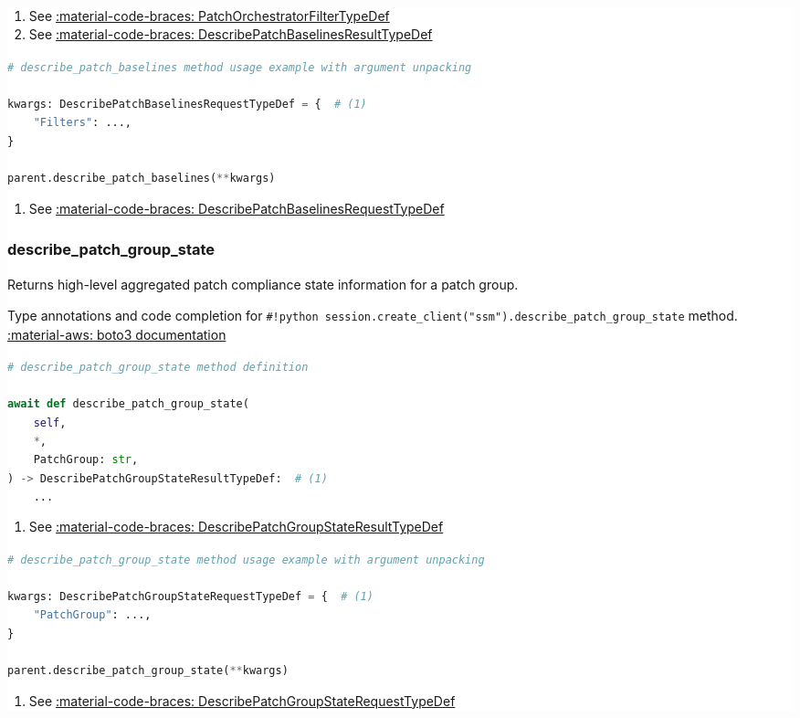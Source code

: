 1. See [:material-code-braces: PatchOrchestratorFilterTypeDef](./type_defs.md#patchorchestratorfiltertypedef) 
2. See [:material-code-braces: DescribePatchBaselinesResultTypeDef](./type_defs.md#describepatchbaselinesresulttypedef) 


```python
# describe_patch_baselines method usage example with argument unpacking

kwargs: DescribePatchBaselinesRequestTypeDef = {  # (1)
    "Filters": ...,
}

parent.describe_patch_baselines(**kwargs)
```

1. See [:material-code-braces: DescribePatchBaselinesRequestTypeDef](./type_defs.md#describepatchbaselinesrequesttypedef) 

### describe\_patch\_group\_state

Returns high-level aggregated patch compliance state information for a patch
group.

Type annotations and code completion for `#!python session.create_client("ssm").describe_patch_group_state` method.
[:material-aws: boto3 documentation](https://boto3.amazonaws.com/v1/documentation/api/latest/reference/services/ssm/client/describe_patch_group_state.html)

```python
# describe_patch_group_state method definition

await def describe_patch_group_state(
    self,
    *,
    PatchGroup: str,
) -> DescribePatchGroupStateResultTypeDef:  # (1)
    ...
```

1. See [:material-code-braces: DescribePatchGroupStateResultTypeDef](./type_defs.md#describepatchgroupstateresulttypedef) 


```python
# describe_patch_group_state method usage example with argument unpacking

kwargs: DescribePatchGroupStateRequestTypeDef = {  # (1)
    "PatchGroup": ...,
}

parent.describe_patch_group_state(**kwargs)
```

1. See [:material-code-braces: DescribePatchGroupStateRequestTypeDef](./type_defs.md#describepatchgroupstaterequesttypedef) 
